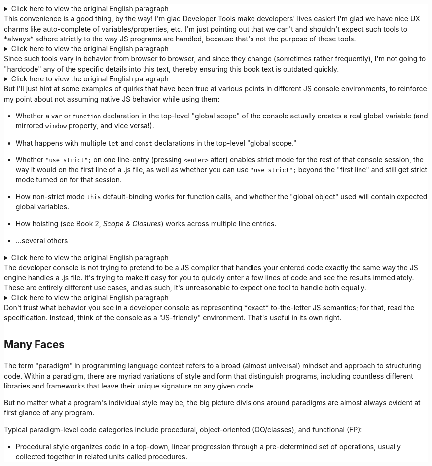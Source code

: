 <details><summary>Click here to view the original English paragraph</summary></details>
This convenience is a good thing, by the way! I'm glad Developer Tools make developers' lives easier! I'm glad we have nice UX charms like auto-complete of variables/properties, etc. I'm just pointing out that we can't and shouldn't expect such tools to *always* adhere strictly to the way JS programs are handled, because that's not the purpose of these tools.

<details><summary>Click here to view the original English paragraph</summary></details>
Since such tools vary in behavior from browser to browser, and since they change (sometimes rather frequently), I'm not going to "hardcode" any of the specific details into this text, thereby ensuring this book text is outdated quickly.

<details><summary>Click here to view the original English paragraph</summary></details>
But I'll just hint at some examples of quirks that have been true at various points in different JS console environments, to reinforce my point about not assuming native JS behavior while using them:

- Whether a `var` or `function` declaration in the top-level "global scope" of the console actually creates a real global variable (and mirrored `window` property, and vice versa!).

- What happens with multiple `let` and `const` declarations in the top-level "global scope."

- Whether `"use strict";` on one line-entry (pressing `<enter>` after) enables strict mode for the rest of that console session, the way it would on the first line of a .js file, as well as whether you can use `"use strict";` beyond the "first line" and still get strict mode turned on for that session.

- How non-strict mode `this` default-binding works for function calls, and whether the "global object" used will contain expected global variables.

- How hoisting (see Book 2, _Scope & Closures_) works across multiple line entries.

- ...several others

<details><summary>Click here to view the original English paragraph</summary></details>
The developer console is not trying to pretend to be a JS compiler that handles your entered code exactly the same way the JS engine handles a .js file. It's trying to make it easy for you to quickly enter a few lines of code and see the results immediately. These are entirely different use cases, and as such, it's unreasonable to expect one tool to handle both equally.

<details><summary>Click here to view the original English paragraph</summary></details>
Don't trust what behavior you see in a developer console as representing *exact* to-the-letter JS semantics; for that, read the specification. Instead, think of the console as a "JS-friendly" environment. That's useful in its own right.

## Many Faces

The term "paradigm" in programming language context refers to a broad (almost universal) mindset and approach to structuring code. Within a paradigm, there are myriad variations of style and form that distinguish programs, including countless different libraries and frameworks that leave their unique signature on any given code.

But no matter what a program's individual style may be, the big picture divisions around paradigms are almost always evident at first glance of any program.

Typical paradigm-level code categories include procedural, object-oriented (OO/classes), and functional (FP):

- Procedural style organizes code in a top-down, linear progression through a pre-determined set of operations, usually collected together in related units called procedures.
